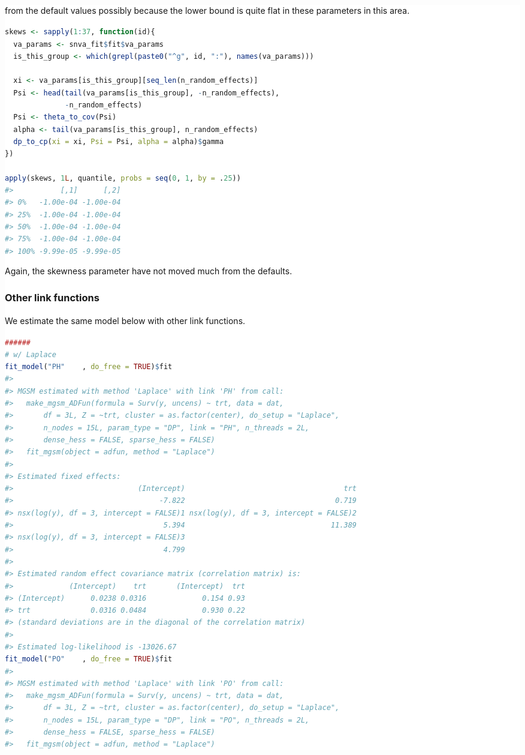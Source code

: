 from the default values possibly because the lower bound is quite flat
in these parameters in this area.

``` r
skews <- sapply(1:37, function(id){
  va_params <- snva_fit$fit$va_params
  is_this_group <- which(grepl(paste0("^g", id, ":"), names(va_params)))
  
  xi <- va_params[is_this_group][seq_len(n_random_effects)]
  Psi <- head(tail(va_params[is_this_group], -n_random_effects), 
              -n_random_effects)
  Psi <- theta_to_cov(Psi)
  alpha <- tail(va_params[is_this_group], n_random_effects)
  dp_to_cp(xi = xi, Psi = Psi, alpha = alpha)$gamma
})

apply(skews, 1L, quantile, probs = seq(0, 1, by = .25))
#>           [,1]      [,2]
#> 0%   -1.00e-04 -1.00e-04
#> 25%  -1.00e-04 -1.00e-04
#> 50%  -1.00e-04 -1.00e-04
#> 75%  -1.00e-04 -1.00e-04
#> 100% -9.99e-05 -9.99e-05
```

Again, the skewness parameter have not moved much from the defaults.

### Other link functions

We estimate the same model below with other link functions.

``` r
######
# w/ Laplace
fit_model("PH"    , do_free = TRUE)$fit
#> 
#> MGSM estimated with method 'Laplace' with link 'PH' from call:
#>   make_mgsm_ADFun(formula = Surv(y, uncens) ~ trt, data = dat, 
#>       df = 3L, Z = ~trt, cluster = as.factor(center), do_setup = "Laplace", 
#>       n_nodes = 15L, param_type = "DP", link = "PH", n_threads = 2L, 
#>       dense_hess = FALSE, sparse_hess = FALSE)
#>   fit_mgsm(object = adfun, method = "Laplace")
#> 
#> Estimated fixed effects:
#>                             (Intercept)                                     trt 
#>                                  -7.822                                   0.719 
#> nsx(log(y), df = 3, intercept = FALSE)1 nsx(log(y), df = 3, intercept = FALSE)2 
#>                                   5.394                                  11.389 
#> nsx(log(y), df = 3, intercept = FALSE)3 
#>                                   4.799 
#> 
#> Estimated random effect covariance matrix (correlation matrix) is:
#>             (Intercept)    trt       (Intercept)  trt
#> (Intercept)      0.0238 0.0316             0.154 0.93
#> trt              0.0316 0.0484             0.930 0.22
#> (standard deviations are in the diagonal of the correlation matrix)
#> 
#> Estimated log-likelihood is -13026.67
fit_model("PO"    , do_free = TRUE)$fit
#> 
#> MGSM estimated with method 'Laplace' with link 'PO' from call:
#>   make_mgsm_ADFun(formula = Surv(y, uncens) ~ trt, data = dat, 
#>       df = 3L, Z = ~trt, cluster = as.factor(center), do_setup = "Laplace", 
#>       n_nodes = 15L, param_type = "DP", link = "PO", n_threads = 2L, 
#>       dense_hess = FALSE, sparse_hess = FALSE)
#>   fit_mgsm(object = adfun, method = "Laplace")
```